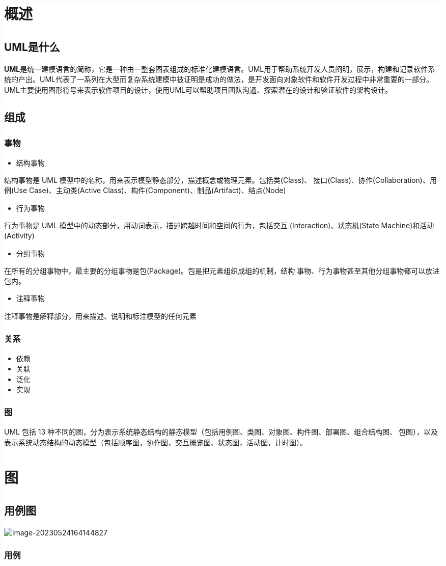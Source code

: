 # 概述

## UML是什么

**UML**是统一建模语言的简称，它是一种由一整套图表组成的标准化建模语言。UML用于帮助系统开发人员阐明，展示，构建和记录软件系统的产出。UML代表了一系列在大型而复杂系统建模中被证明是成功的做法，是开发面向对象软件和软件开发过程中非常重要的一部分。UML主要使用图形符号来表示软件项目的设计，使用UML可以帮助项目团队沟通、探索潜在的设计和验证软件的架构设计。

## 组成

### 事物

- 结构事物

结构事物是 UML 模型中的名称，用来表示模型静态部分，描述概念或物理元素。包括类(Class)、 接口(Class)、协作(Collaboration)、用例(Use Case)、主动类(Active Class)、构件(Component)、制品(Artifact)、结点(Node)

- 行为事物

行为事物是 UML 模型中的动态部分，用动词表示，描述跨越时间和空间的行为，包括交互 (Interaction)、状态机(State Machine)和活动(Activity)

- 分组事物

在所有的分组事物中，最主要的分组事物是包(Package)。包是把元素组织成组的机制，结构 事物、行为事物甚至其他分组事物都可以放进包内。

- 注释事物

注释事物是解释部分，用来描述、说明和标注模型的任何元素

### 关系

- 依赖
- 关联
- 泛化
- 实现



### 图

UML 包括 13 种不同的图，分为表示系统静态结构的静态模型（包括用例图、类图、对象图、构件图、部署图、组合结构图、 包图），以及表示系统动态结构的动态模型（包括顺序图，协作图，交互概览图、状态图，活动图，计时图）。



# 图

## 用例图

![image-20230524164144827](C:\Users\lisent124\Desktop\code\notes\uml\image\用例图.png)

### 用例
